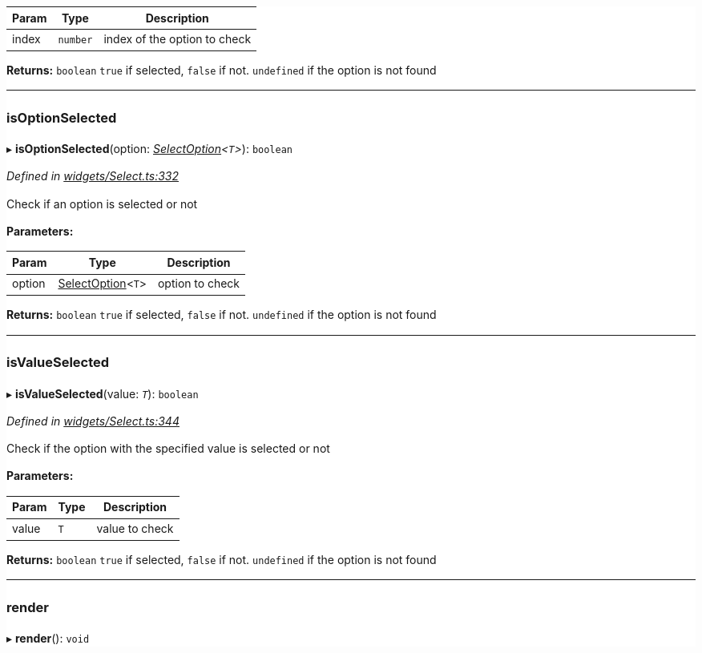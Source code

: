 | Param | Type | Description |
| ------ | ------ | ------ |
| index | `number` |  index of the option to check |

**Returns:** `boolean`
`true` if selected, `false` if not. `undefined` if the option is not found

___
<a id="isoptionselected"></a>

###  isOptionSelected

▸ **isOptionSelected**(option: *[SelectOption](../interfaces/_widgets_select_.selectoption.md)<`T`>*): `boolean`

*Defined in [widgets/Select.ts:332](https://github.com/danikaze/terminal-in-canvas/blob/bacbdf6/src/widgets/Select.ts#L332)*

Check if an option is selected or not

**Parameters:**

| Param | Type | Description |
| ------ | ------ | ------ |
| option | [SelectOption](../interfaces/_widgets_select_.selectoption.md)<`T`> |  option to check |

**Returns:** `boolean`
`true` if selected, `false` if not. `undefined` if the option is not found

___
<a id="isvalueselected"></a>

###  isValueSelected

▸ **isValueSelected**(value: *`T`*): `boolean`

*Defined in [widgets/Select.ts:344](https://github.com/danikaze/terminal-in-canvas/blob/bacbdf6/src/widgets/Select.ts#L344)*

Check if the option with the specified value is selected or not

**Parameters:**

| Param | Type | Description |
| ------ | ------ | ------ |
| value | `T` |  value to check |

**Returns:** `boolean`
`true` if selected, `false` if not. `undefined` if the option is not found

___
<a id="render"></a>

###  render

▸ **render**(): `void`
